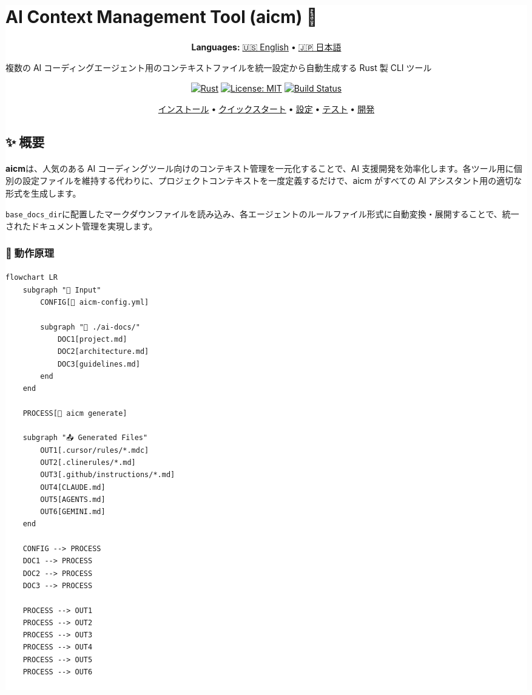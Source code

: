 # AI Context Management Tool (aicm) 🦀

<div align="center">

**Languages:** [🇺🇸 English](README.md) • [🇯🇵 日本語](README.ja.md)

</div>

複数の AI コーディングエージェント用のコンテキストファイルを統一設定から自動生成する Rust 製 CLI ツール

<div align="center">

[![Rust](https://img.shields.io/badge/rust-1.70%2B-orange.svg)](https://www.rust-lang.org/)
[![License: MIT](https://img.shields.io/badge/License-MIT-blue.svg)](https://opensource.org/licenses/MIT)
[![Build Status](https://img.shields.io/github/actions/workflow/status/morooka-akira/aicm/rust.yml?branch=main)](https://github.com/morooka-akira/aicm/actions)

[インストール](#インストール) • [クイックスタート](#クイックスタート) • [設定](#設定) • [テスト](#テスト) • [開発](#開発)

</div>

## ✨ 概要

**aicm**は、人気のある AI コーディングツール向けのコンテキスト管理を一元化することで、AI 支援開発を効率化します。各ツール用に個別の設定ファイルを維持する代わりに、プロジェクトコンテキストを一度定義するだけで、aicm がすべての AI アシスタント用の適切な形式を生成します。

`base_docs_dir`に配置したマークダウンファイルを読み込み、各エージェントのルールファイル形式に自動変換・展開することで、統一されたドキュメント管理を実現します。

### 🔄 動作原理

```mermaid
flowchart LR
    subgraph "📁 Input"
        CONFIG[📄 aicm-config.yml]
        
        subgraph "📂 ./ai-docs/"
            DOC1[project.md]
            DOC2[architecture.md]
            DOC3[guidelines.md]
        end
    end
    
    PROCESS[🚀 aicm generate]
    
    subgraph "📤 Generated Files"
        OUT1[.cursor/rules/*.mdc]
        OUT2[.clinerules/*.md]
        OUT3[.github/instructions/*.md]
        OUT4[CLAUDE.md]
        OUT5[AGENTS.md]
        OUT6[GEMINI.md]
    end
    
    CONFIG --> PROCESS
    DOC1 --> PROCESS
    DOC2 --> PROCESS
    DOC3 --> PROCESS
    
    PROCESS --> OUT1
    PROCESS --> OUT2
    PROCESS --> OUT3
    PROCESS --> OUT4
    PROCESS --> OUT5
    PROCESS --> OUT6
    
```